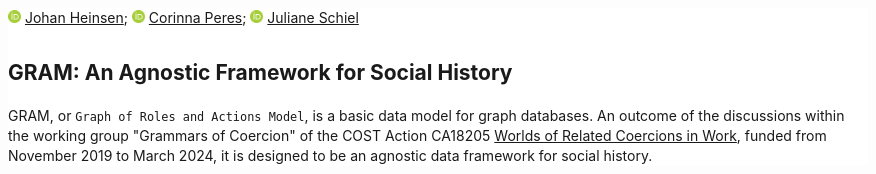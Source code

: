 <img src="images/orcid.svg" alt="drawing" style="width:13px;"/> [Johan Heinsen](https://orcid.org/0000-0001-9823-9009); <img src="images/orcid.svg" alt="drawing" style="width:13px;"/> [Corinna Peres](https://orcid.org/0000-0003-2166-1599); <img src="images/orcid.svg" alt="drawing" style="width:13px;"/> [Juliane Schiel](https://orcid.org/0000-0002-9277-5887)

## GRAM: An Agnostic Framework for Social History

GRAM, or `Graph of Roles and Actions Model`, is a basic data model for graph databases. An outcome of the discussions within the working group "Grammars of Coercion" of the COST Action CA18205 [Worlds of Related Coercions in Work](https://worck.eu/), funded from November 2019 to March 2024, it is designed to be an agnostic data framework for social history. 
